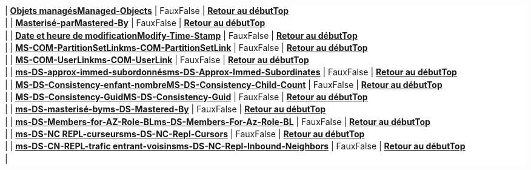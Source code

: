 | [<span data-ttu-id="7c582-507">**Objets managés**</span><span class="sxs-lookup"><span data-stu-id="7c582-507">**Managed-Objects**</span></span>](a-managedobjects.md)                                 | <span data-ttu-id="7c582-508">Faux</span><span class="sxs-lookup"><span data-stu-id="7c582-508">False</span></span>     | [<span data-ttu-id="7c582-509">**Retour au début**</span><span class="sxs-lookup"><span data-stu-id="7c582-509">**Top**</span></span>](c-top.md)<br/> |
| [<span data-ttu-id="7c582-510">**Masterisé-par**</span><span class="sxs-lookup"><span data-stu-id="7c582-510">**Mastered-By**</span></span>](a-masteredby.md)                                         | <span data-ttu-id="7c582-511">Faux</span><span class="sxs-lookup"><span data-stu-id="7c582-511">False</span></span>     | [<span data-ttu-id="7c582-512">**Retour au début**</span><span class="sxs-lookup"><span data-stu-id="7c582-512">**Top**</span></span>](c-top.md)<br/> |
| [<span data-ttu-id="7c582-513">**Date et heure de modification**</span><span class="sxs-lookup"><span data-stu-id="7c582-513">**Modify-Time-Stamp**</span></span>](a-modifytimestamp.md)                              | <span data-ttu-id="7c582-514">Faux</span><span class="sxs-lookup"><span data-stu-id="7c582-514">False</span></span>     | [<span data-ttu-id="7c582-515">**Retour au début**</span><span class="sxs-lookup"><span data-stu-id="7c582-515">**Top**</span></span>](c-top.md)<br/> |
| [<span data-ttu-id="7c582-516">**MS-COM-PartitionSetLink**</span><span class="sxs-lookup"><span data-stu-id="7c582-516">**ms-COM-PartitionSetLink**</span></span>](a-mscom-partitionsetlink.md)                 | <span data-ttu-id="7c582-517">Faux</span><span class="sxs-lookup"><span data-stu-id="7c582-517">False</span></span>     | [<span data-ttu-id="7c582-518">**Retour au début**</span><span class="sxs-lookup"><span data-stu-id="7c582-518">**Top**</span></span>](c-top.md)<br/> |
| [<span data-ttu-id="7c582-519">**MS-COM-UserLink**</span><span class="sxs-lookup"><span data-stu-id="7c582-519">**ms-COM-UserLink**</span></span>](a-mscom-userlink.md)                                 | <span data-ttu-id="7c582-520">Faux</span><span class="sxs-lookup"><span data-stu-id="7c582-520">False</span></span>     | [<span data-ttu-id="7c582-521">**Retour au début**</span><span class="sxs-lookup"><span data-stu-id="7c582-521">**Top**</span></span>](c-top.md)<br/> |
| [<span data-ttu-id="7c582-522">**ms-DS-approx-immed-subordonnés**</span><span class="sxs-lookup"><span data-stu-id="7c582-522">**ms-DS-Approx-Immed-Subordinates**</span></span>](a-msds-approx-immed-subordinates.md) | <span data-ttu-id="7c582-523">Faux</span><span class="sxs-lookup"><span data-stu-id="7c582-523">False</span></span>     | [<span data-ttu-id="7c582-524">**Retour au début**</span><span class="sxs-lookup"><span data-stu-id="7c582-524">**Top**</span></span>](c-top.md)<br/> |
| [<span data-ttu-id="7c582-525">**MS-DS-Consistency-enfant-nombre**</span><span class="sxs-lookup"><span data-stu-id="7c582-525">**MS-DS-Consistency-Child-Count**</span></span>](a-ms-ds-consistencychildcount.md)      | <span data-ttu-id="7c582-526">Faux</span><span class="sxs-lookup"><span data-stu-id="7c582-526">False</span></span>     | [<span data-ttu-id="7c582-527">**Retour au début**</span><span class="sxs-lookup"><span data-stu-id="7c582-527">**Top**</span></span>](c-top.md)<br/> |
| [<span data-ttu-id="7c582-528">**MS-DS-Consistency-Guid**</span><span class="sxs-lookup"><span data-stu-id="7c582-528">**MS-DS-Consistency-Guid**</span></span>](a-ms-ds-consistencyguid.md)                   | <span data-ttu-id="7c582-529">Faux</span><span class="sxs-lookup"><span data-stu-id="7c582-529">False</span></span>     | [<span data-ttu-id="7c582-530">**Retour au début**</span><span class="sxs-lookup"><span data-stu-id="7c582-530">**Top**</span></span>](c-top.md)<br/> |
| [<span data-ttu-id="7c582-531">**ms-DS-masterisé-by**</span><span class="sxs-lookup"><span data-stu-id="7c582-531">**ms-DS-Mastered-By**</span></span>](a-msds-masteredby.md)                              | <span data-ttu-id="7c582-532">Faux</span><span class="sxs-lookup"><span data-stu-id="7c582-532">False</span></span>     | [<span data-ttu-id="7c582-533">**Retour au début**</span><span class="sxs-lookup"><span data-stu-id="7c582-533">**Top**</span></span>](c-top.md)<br/> |
| [<span data-ttu-id="7c582-534">**ms-DS-Members-for-AZ-Role-BL**</span><span class="sxs-lookup"><span data-stu-id="7c582-534">**ms-DS-Members-For-Az-Role-BL**</span></span>](a-msds-membersforazrolebl.md)           | <span data-ttu-id="7c582-535">Faux</span><span class="sxs-lookup"><span data-stu-id="7c582-535">False</span></span>     | [<span data-ttu-id="7c582-536">**Retour au début**</span><span class="sxs-lookup"><span data-stu-id="7c582-536">**Top**</span></span>](c-top.md)<br/> |
| [<span data-ttu-id="7c582-537">**ms-DS-NC REPL-curseurs**</span><span class="sxs-lookup"><span data-stu-id="7c582-537">**ms-DS-NC-Repl-Cursors**</span></span>](a-msds-ncreplcursors.md)                       | <span data-ttu-id="7c582-538">Faux</span><span class="sxs-lookup"><span data-stu-id="7c582-538">False</span></span>     | [<span data-ttu-id="7c582-539">**Retour au début**</span><span class="sxs-lookup"><span data-stu-id="7c582-539">**Top**</span></span>](c-top.md)<br/> |
| [<span data-ttu-id="7c582-540">**ms-DS-CN-REPL-trafic entrant-voisins**</span><span class="sxs-lookup"><span data-stu-id="7c582-540">**ms-DS-NC-Repl-Inbound-Neighbors**</span></span>](a-msds-ncreplinboundneighbors.md)    | <span data-ttu-id="7c582-541">Faux</span><span class="sxs-lookup"><span data-stu-id="7c582-541">False</span></span>     | [<span data-ttu-id="7c582-542">**Retour au début**</span><span class="sxs-lookup"><span data-stu-id="7c582-542">**Top**</span></span>](c-top.md)<br/> |